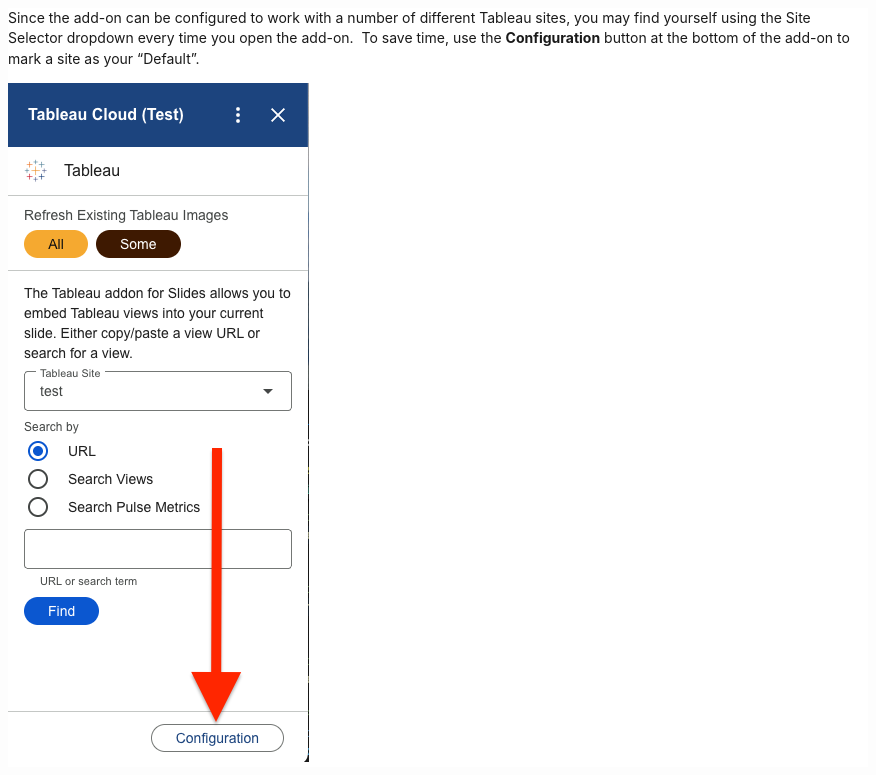 Since the add-on can be configured to work with a number of different Tableau sites, you may find yourself using the Site Selector dropdown every time you open the add-on.  To save time, use the **Configuration** button at the bottom of the add-on to mark a site as your “Default”.

![](/screenshots/userguide-configButton.png)           
